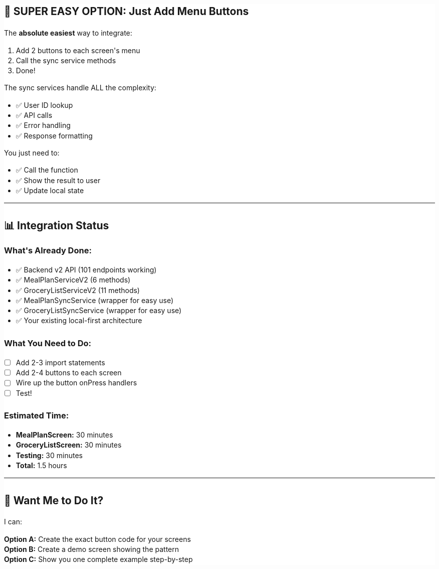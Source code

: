 
## 🎨 **SUPER EASY OPTION: Just Add Menu Buttons**

The **absolute easiest** way to integrate:

1. Add 2 buttons to each screen's menu
2. Call the sync service methods
3. Done!

The sync services handle ALL the complexity:
- ✅ User ID lookup
- ✅ API calls
- ✅ Error handling
- ✅ Response formatting

You just need to:
- ✅ Call the function
- ✅ Show the result to user
- ✅ Update local state

---

## 📊 Integration Status

### **What's Already Done:**
- ✅ Backend v2 API (101 endpoints working)
- ✅ MealPlanServiceV2 (6 methods)
- ✅ GroceryListServiceV2 (11 methods)
- ✅ MealPlanSyncService (wrapper for easy use)
- ✅ GroceryListSyncService (wrapper for easy use)
- ✅ Your existing local-first architecture

### **What You Need to Do:**
- [ ] Add 2-3 import statements
- [ ] Add 2-4 buttons to each screen
- [ ] Wire up the button onPress handlers
- [ ] Test!

### **Estimated Time:**
- **MealPlanScreen:** 30 minutes
- **GroceryListScreen:** 30 minutes
- **Testing:** 30 minutes
- **Total:** 1.5 hours

---

## 🚀 **Want Me to Do It?**

I can:

**Option A:** Create the exact button code for your screens  
**Option B:** Create a demo screen showing the pattern  
**Option C:** Show you one complete example step-by-step  
